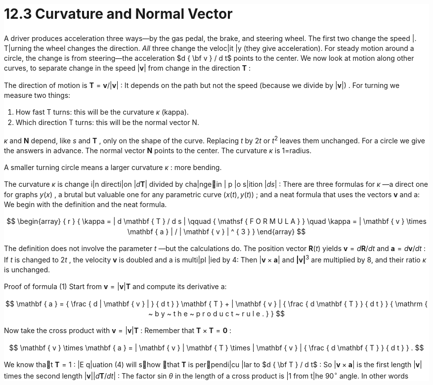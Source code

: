 # 12.3 Curvature and Normal Vector

A driver produces acceleration three ways—by the gas pedal, the brake, and steering wheel. The first two change the speed |.  T|urning the wheel changes the direction. $A l l$ three change the veloc|it |y (they give acceleration). For steady motion around a circle, the change is from steering—the acceleration $d { \bf v } / d t$ points to the center. We now look at motion along other curves, to separate change in the speed $| \mathbf { v } |$ from change in the direction $\mathbf { T }$ :

The direction of motion is $\mathbf { T } = \mathbf { v } / | \mathbf { v } |$ : It depends on the path but not the speed (because we divide by $| \mathbf { v } | )$ . For turning we measure two things:

1. How fast T turns: this will be the curvature $\kappa$ (kappa).   
2. Which direction T turns: this will be the normal vector N.

$\kappa$ and $\mathbf { N }$ depend, like $s$ and $\mathbf { T }$ , only on the shape of the curve. Replacing $t$ by $2 t$ or $t ^ { 2 }$ leaves them unchanged. For a circle we give the answers in advance. The normal vector $\mathbf { N }$ points to the center. The curvature $\kappa$ is 1=radius.

A smaller turning circle means a larger curvature $\kappa$ : more bending.

The curvature $\kappa$ is change i|n directi|on $| d \mathbf { T } |$ divided by cha|ngein | p |o s|ition $| d s |$ : There are three formulas for $\kappa$ —a direct one for graphs $y ( x )$ , a brutal but valuable one for any parametric curve $( x ( t ) , y ( t ) )$ ; and a neat formula that uses the vectors $\mathbf { v }$ and a: We begin with the definition and the neat formula.

$$
\begin{array} { r } { \kappa = | d \mathbf { T } / d s | \qquad { \mathsf { F O R M U L A } } \quad \kappa = | \mathbf { v } \times \mathbf { a } | / | \mathbf { v } | ^ { 3 } } \end{array}
$$

The definition does not involve the parameter $t$ —but the calculations do. The position vector $\mathbf { R } ( t )$ yields $\mathbf { v } = d \mathbf { R } / d t$ and $\mathbf { a } = d \mathbf { v } / d t$ : If $t$ is changed to $2 t$ , the velocity $\mathbf { v }$ is doubled and a is multi|pl |ied by 4: Then $| \mathbf { v } \times \mathbf { a } |$ and $\mathbf { \left| v \right| } ^ { 3 }$ are multiplied by 8, and their ratio $\kappa$ is unchanged.

Proof of formula (1) Start from $\mathbf { v } = | \mathbf { v } | \mathbf { T }$ and compute its derivative a:

$$
\mathbf { a } = { \frac { d | \mathbf { v } | } { d t } } \mathbf { T } + | \mathbf { v } | { \frac { d \mathbf { T } } { d t } } { \mathrm { ~ b y ~ t h e ~ p r o d u c t ~ r u l e . } }
$$

Now take the cross product with $\mathbf { v } = | \mathbf { v } | \mathbf { T }$ : Remember that $\mathbf { T } \times \mathbf { T } = \mathbf { 0 }$ :

$$
\mathbf { v } \times \mathbf { a } = | \mathbf { v } | \mathbf { T } \times | \mathbf { v } | { \frac { d \mathbf { T } } { d t } } .
$$

We know that $\left. \mathbf { T } \right. = 1$ : |E q|uation (4) will show that $\mathbf { T }$ is perpendi|cu |lar to $d { \bf T } / d t$ : So $| \mathbf { v } \times \mathbf { a } |$ is the first length $| \mathbf { v } |$ times the second length $\lvert \mathbf { v } \rvert \lvert d \mathbf { T } / d t \rvert$ : The factor sin $\theta$ in the length of a cross product is |1 from t|he $9 0 ^ { \circ }$ angle. In other words
